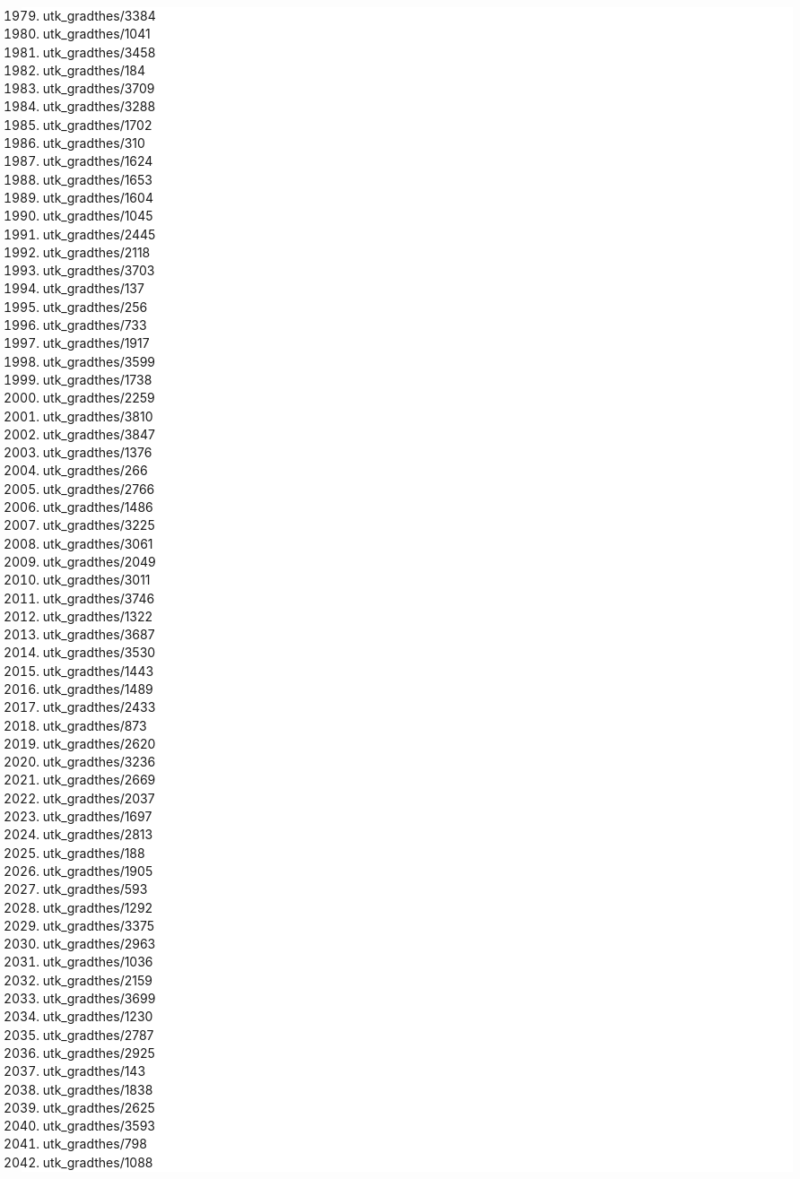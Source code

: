 1979. utk_gradthes/3384
1980. utk_gradthes/1041
1981. utk_gradthes/3458
1982. utk_gradthes/184
1983. utk_gradthes/3709
1984. utk_gradthes/3288
1985. utk_gradthes/1702
1986. utk_gradthes/310
1987. utk_gradthes/1624
1988. utk_gradthes/1653
1989. utk_gradthes/1604
1990. utk_gradthes/1045
1991. utk_gradthes/2445
1992. utk_gradthes/2118
1993. utk_gradthes/3703
1994. utk_gradthes/137
1995. utk_gradthes/256
1996. utk_gradthes/733
1997. utk_gradthes/1917
1998. utk_gradthes/3599
1999. utk_gradthes/1738
2000. utk_gradthes/2259
2001. utk_gradthes/3810
2002. utk_gradthes/3847
2003. utk_gradthes/1376
2004. utk_gradthes/266
2005. utk_gradthes/2766
2006. utk_gradthes/1486
2007. utk_gradthes/3225
2008. utk_gradthes/3061
2009. utk_gradthes/2049
2010. utk_gradthes/3011
2011. utk_gradthes/3746
2012. utk_gradthes/1322
2013. utk_gradthes/3687
2014. utk_gradthes/3530
2015. utk_gradthes/1443
2016. utk_gradthes/1489
2017. utk_gradthes/2433
2018. utk_gradthes/873
2019. utk_gradthes/2620
2020. utk_gradthes/3236
2021. utk_gradthes/2669
2022. utk_gradthes/2037
2023. utk_gradthes/1697
2024. utk_gradthes/2813
2025. utk_gradthes/188
2026. utk_gradthes/1905
2027. utk_gradthes/593
2028. utk_gradthes/1292
2029. utk_gradthes/3375
2030. utk_gradthes/2963
2031. utk_gradthes/1036
2032. utk_gradthes/2159
2033. utk_gradthes/3699
2034. utk_gradthes/1230
2035. utk_gradthes/2787
2036. utk_gradthes/2925
2037. utk_gradthes/143
2038. utk_gradthes/1838
2039. utk_gradthes/2625
2040. utk_gradthes/3593
2041. utk_gradthes/798
2042. utk_gradthes/1088